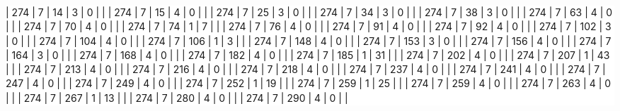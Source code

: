 | 274        | 7                | 14      | 3                      | 0     |       |
| 274        | 7                | 15      | 4                      | 0     |       |
| 274        | 7                | 25      | 3                      | 0     |       |
| 274        | 7                | 34      | 3                      | 0     |       |
| 274        | 7                | 38      | 3                      | 0     |       |
| 274        | 7                | 63      | 4                      | 0     |       |
| 274        | 7                | 70      | 4                      | 0     |       |
| 274        | 7                | 74      | 1                      | 7     |       |
| 274        | 7                | 76      | 4                      | 0     |       |
| 274        | 7                | 91      | 4                      | 0     |       |
| 274        | 7                | 92      | 4                      | 0     |       |
| 274        | 7                | 102     | 3                      | 0     |       |
| 274        | 7                | 104     | 4                      | 0     |       |
| 274        | 7                | 106     | 1                      | 3     |       |
| 274        | 7                | 148     | 4                      | 0     |       |
| 274        | 7                | 153     | 3                      | 0     |       |
| 274        | 7                | 156     | 4                      | 0     |       |
| 274        | 7                | 164     | 3                      | 0     |       |
| 274        | 7                | 168     | 4                      | 0     |       |
| 274        | 7                | 182     | 4                      | 0     |       |
| 274        | 7                | 185     | 1                      | 31    |       |
| 274        | 7                | 202     | 4                      | 0     |       |
| 274        | 7                | 207     | 1                      | 43    |       |
| 274        | 7                | 213     | 4                      | 0     |       |
| 274        | 7                | 216     | 4                      | 0     |       |
| 274        | 7                | 218     | 4                      | 0     |       |
| 274        | 7                | 237     | 4                      | 0     |       |
| 274        | 7                | 241     | 4                      | 0     |       |
| 274        | 7                | 247     | 4                      | 0     |       |
| 274        | 7                | 249     | 4                      | 0     |       |
| 274        | 7                | 252     | 1                      | 19    |       |
| 274        | 7                | 259     | 1                      | 25    |       |
| 274        | 7                | 259     | 4                      | 0     |       |
| 274        | 7                | 263     | 4                      | 0     |       |
| 274        | 7                | 267     | 1                      | 13    |       |
| 274        | 7                | 280     | 4                      | 0     |       |
| 274        | 7                | 290     | 4                      | 0     |       |